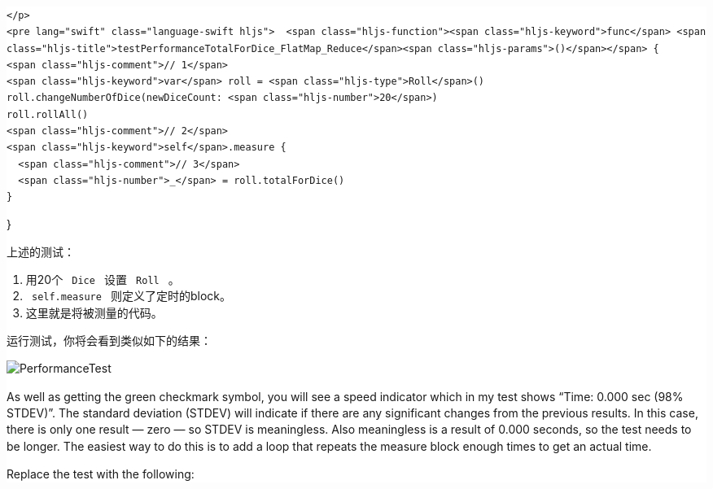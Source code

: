     </p>
    <pre lang="swift" class="language-swift hljs">  <span class="hljs-function"><span class="hljs-keyword">func</span> <span class="hljs-title">testPerformanceTotalForDice_FlatMap_Reduce</span><span class="hljs-params">()</span></span> {
    <span class="hljs-comment">// 1</span>
    <span class="hljs-keyword">var</span> roll = <span class="hljs-type">Roll</span>()
    roll.changeNumberOfDice(newDiceCount: <span class="hljs-number">20</span>)
    roll.rollAll()
    <span class="hljs-comment">// 2</span>
    <span class="hljs-keyword">self</span>.measure {
      <span class="hljs-comment">// 3</span>
      <span class="hljs-number">_</span> = roll.totalForDice()
    }
  }
</pre>
    <p>
        上述的测试：
    </p>
    <ol>
        <li>
            用20个
            <code>
                Dice
            </code>
            设置
            <code>
                Roll
            </code>
            。
        </li>
        <li>
            <code>
                self.measure
            </code>
            则定义了定时的block。
        </li>
        <li>
            这里就是将被测量的代码。
        </li>
    </ol>
    <p>
        运行测试，你将会看到类似如下的结果：
    </p>
    <p>
        <img src="https://koenig-media.raywenderlich.com/uploads/2016/08/PerformanceTest-650x239.png"
        alt="PerformanceTest" width="650" height="239" class="aligncenter size-large wp-image-141412"
        srcset="https://koenig-media.raywenderlich.com/uploads/2016/08/PerformanceTest-650x239.png 650w, https://koenig-media.raywenderlich.com/uploads/2016/08/PerformanceTest-480x176.png 480w, https://koenig-media.raywenderlich.com/uploads/2016/08/PerformanceTest.png 700w"
        sizes="(max-width: 650px) 100vw, 650px">
    </p>
    <p>
        As well as getting the green checkmark symbol, you will see a speed indicator
        which in my test shows “Time: 0.000 sec (98% STDEV)”. The standard deviation
        (STDEV) will indicate if there are any significant changes from the previous
        results. In this case, there is only one result —&nbsp;zero — so STDEV
        is meaningless. Also meaningless is a result of 0.000 seconds, so the test
        needs to be longer. The easiest way to do this is to add a loop that repeats
        the measure block enough times to get an actual time.
    </p>
    <p>
        Replace the test with the following:
    </p>